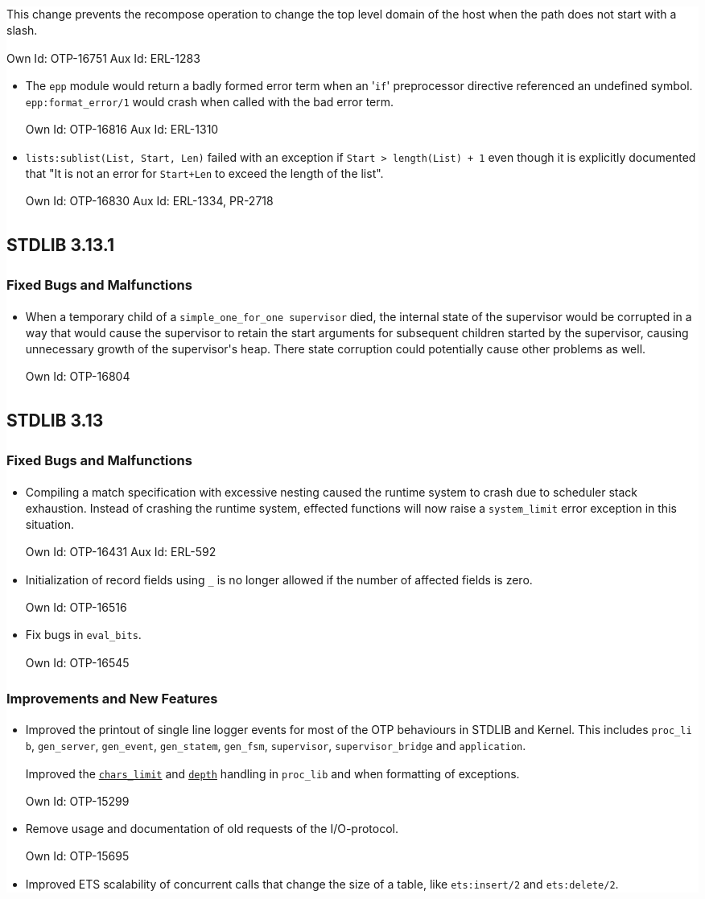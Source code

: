   This change prevents the recompose operation to change the top level domain of the host when the path does not start with a slash.

  Own Id: OTP-16751 Aux Id: ERL-1283
* The `epp` module would return a badly formed error term when an '`if`' preprocessor directive referenced an undefined symbol. `epp:format_error/1` would crash when called with the bad error term.

  Own Id: OTP-16816 Aux Id: ERL-1310
* `lists:sublist(List, Start, Len)` failed with an exception if `Start > length(List) + 1` even though it is explicitly documented that "It is not an error for `Start+Len` to exceed the length of the list".

  Own Id: OTP-16830 Aux Id: ERL-1334, PR-2718

## STDLIB 3.13.1

### Fixed Bugs and Malfunctions

* When a temporary child of a `simple_one_for_one supervisor` died, the internal state of the supervisor would be corrupted in a way that would cause the supervisor to retain the start arguments for subsequent children started by the supervisor, causing unnecessary growth of the supervisor's heap. There state corruption could potentially cause other problems as well.

  Own Id: OTP-16804

## STDLIB 3.13

### Fixed Bugs and Malfunctions

* Compiling a match specification with excessive nesting caused the runtime system to crash due to scheduler stack exhaustion. Instead of crashing the runtime system, effected functions will now raise a `system_limit` error exception in this situation.

  Own Id: OTP-16431 Aux Id: ERL-592
* Initialization of record fields using `_` is no longer allowed if the number of affected fields is zero.

  Own Id: OTP-16516
* Fix bugs in `eval_bits`.

  Own Id: OTP-16545

### Improvements and New Features

* Improved the printout of single line logger events for most of the OTP behaviours in STDLIB and Kernel. This includes `proc_lib`, `gen_server`, `gen_event`, `gen_statem`, `gen_fsm`, `supervisor`, `supervisor_bridge` and `application`.

  Improved the [`chars_limit`](`m:logger_formatter#chars_limit`) and [`depth`](`m:logger_formatter#depth`) handling in `proc_lib` and when formatting of exceptions.

  Own Id: OTP-15299
* Remove usage and documentation of old requests of the I/O-protocol.

  Own Id: OTP-15695
* Improved ETS scalability of concurrent calls that change the size of a table, like `ets:insert/2` and `ets:delete/2`.
